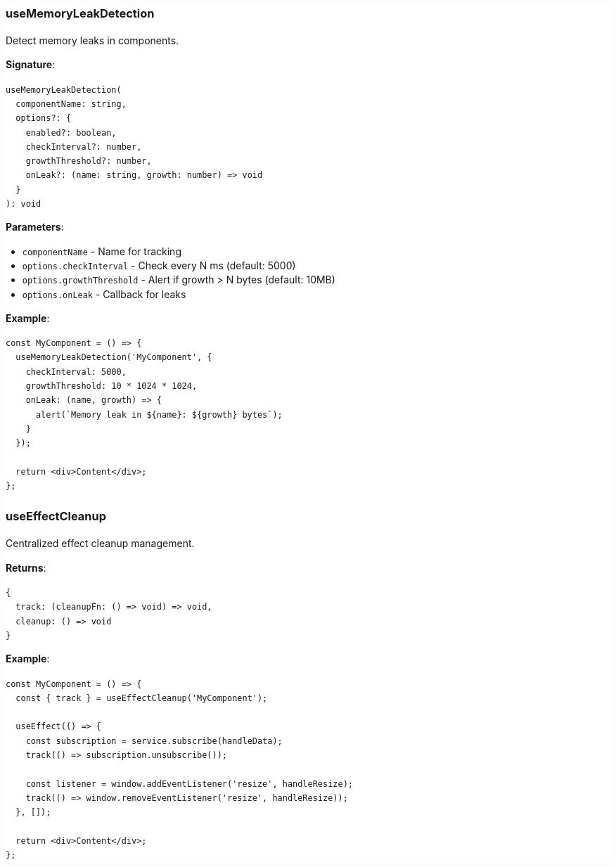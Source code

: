 ### useMemoryLeakDetection

Detect memory leaks in components.

**Signature**:
```tsx
useMemoryLeakDetection(
  componentName: string,
  options?: {
    enabled?: boolean,
    checkInterval?: number,
    growthThreshold?: number,
    onLeak?: (name: string, growth: number) => void
  }
): void
```

**Parameters**:
- `componentName` - Name for tracking
- `options.checkInterval` - Check every N ms (default: 5000)
- `options.growthThreshold` - Alert if growth > N bytes (default: 10MB)
- `options.onLeak` - Callback for leaks

**Example**:
```tsx
const MyComponent = () => {
  useMemoryLeakDetection('MyComponent', {
    checkInterval: 5000,
    growthThreshold: 10 * 1024 * 1024,
    onLeak: (name, growth) => {
      alert(`Memory leak in ${name}: ${growth} bytes`);
    }
  });

  return <div>Content</div>;
};
```

### useEffectCleanup

Centralized effect cleanup management.

**Returns**:
```tsx
{
  track: (cleanupFn: () => void) => void,
  cleanup: () => void
}
```

**Example**:
```tsx
const MyComponent = () => {
  const { track } = useEffectCleanup('MyComponent');

  useEffect(() => {
    const subscription = service.subscribe(handleData);
    track(() => subscription.unsubscribe());

    const listener = window.addEventListener('resize', handleResize);
    track(() => window.removeEventListener('resize', handleResize));
  }, []);

  return <div>Content</div>;
};
```
